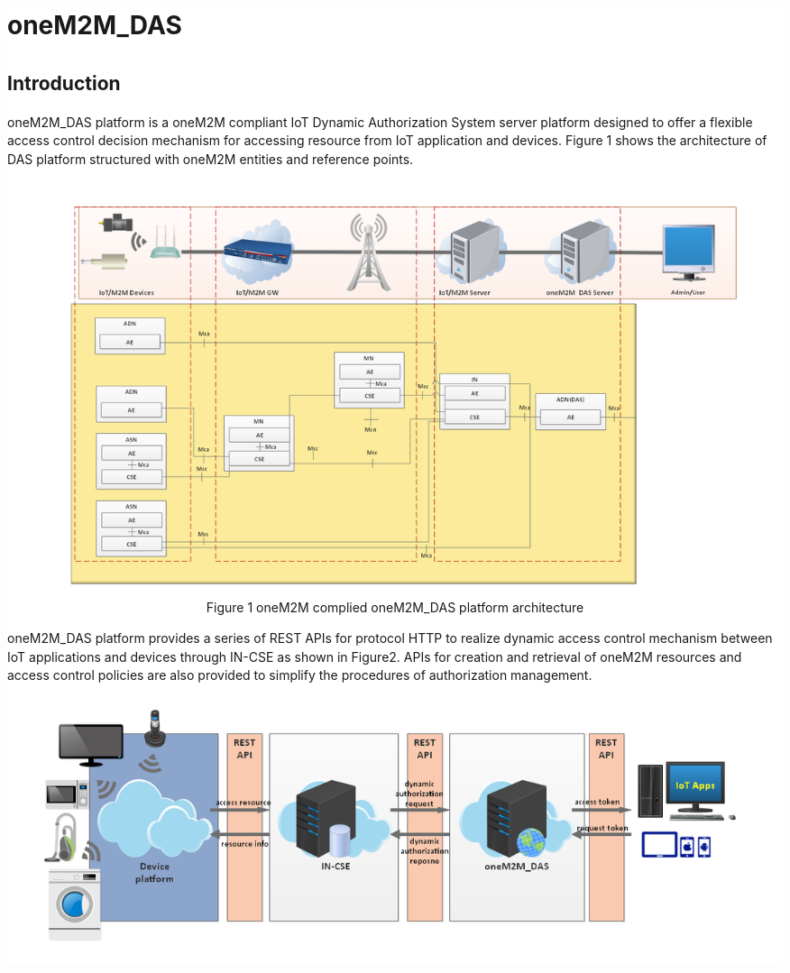 # oneM2M_DAS
## Introduction

oneM2M_DAS platform is a oneM2M compliant IoT Dynamic Authorization System server platform designed to offer a flexible access control decision mechanism for accessing resource from IoT application and devices. Figure 1 shows the architecture of DAS platform structured with oneM2M entities and reference points.

<div align="center">
<img src="figure1.png" width="800"/>
</div>

<div style="text-align:center">Figure 1 oneM2M complied oneM2M_DAS platform architecture</div>

oneM2M_DAS platform provides a series of REST APIs for protocol HTTP to realize dynamic access control mechanism between IoT applications and devices through IN-CSE as shown in Figure2. APIs for creation and retrieval of oneM2M resources and access control policies are also provided to simplify the procedures of authorization management.

<div align="center">
<img src="figure2.png" width="800"/>
</div>